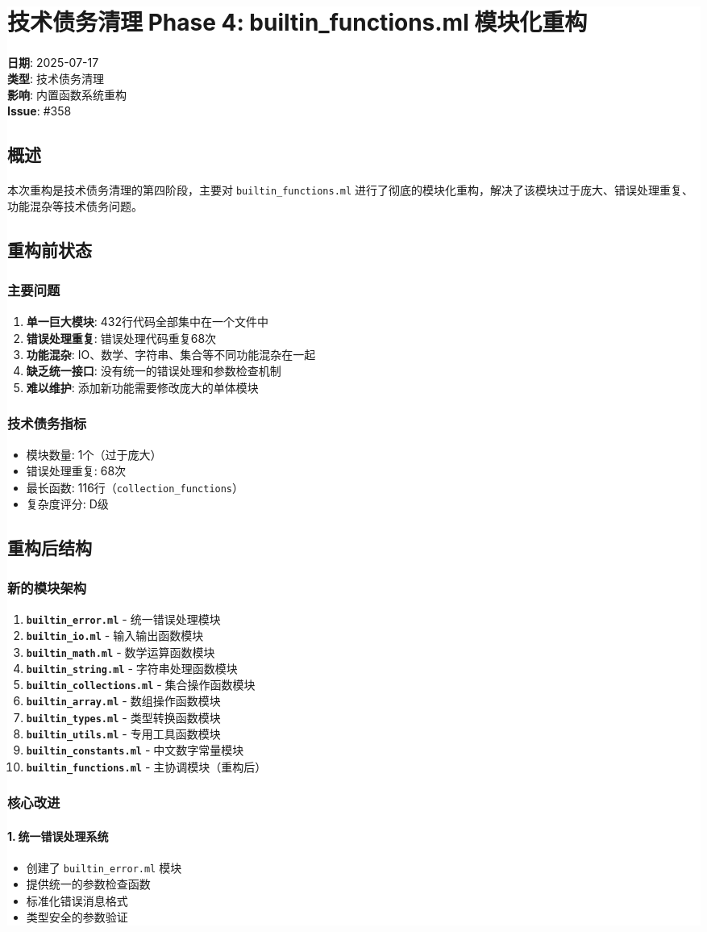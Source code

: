 # 技术债务清理 Phase 4: builtin_functions.ml 模块化重构

**日期**: 2025-07-17  
**类型**: 技术债务清理  
**影响**: 内置函数系统重构  
**Issue**: #358

## 概述

本次重构是技术债务清理的第四阶段，主要对 `builtin_functions.ml` 进行了彻底的模块化重构，解决了该模块过于庞大、错误处理重复、功能混杂等技术债务问题。

## 重构前状态

### 主要问题
1. **单一巨大模块**: 432行代码全部集中在一个文件中
2. **错误处理重复**: 错误处理代码重复68次
3. **功能混杂**: IO、数学、字符串、集合等不同功能混杂在一起
4. **缺乏统一接口**: 没有统一的错误处理和参数检查机制
5. **难以维护**: 添加新功能需要修改庞大的单体模块

### 技术债务指标
- 模块数量: 1个（过于庞大）
- 错误处理重复: 68次
- 最长函数: 116行（`collection_functions`）
- 复杂度评分: D级

## 重构后结构

### 新的模块架构
1. **`builtin_error.ml`** - 统一错误处理模块
2. **`builtin_io.ml`** - 输入输出函数模块
3. **`builtin_math.ml`** - 数学运算函数模块
4. **`builtin_string.ml`** - 字符串处理函数模块
5. **`builtin_collections.ml`** - 集合操作函数模块
6. **`builtin_array.ml`** - 数组操作函数模块
7. **`builtin_types.ml`** - 类型转换函数模块
8. **`builtin_utils.ml`** - 专用工具函数模块
9. **`builtin_constants.ml`** - 中文数字常量模块
10. **`builtin_functions.ml`** - 主协调模块（重构后）

### 核心改进

#### 1. 统一错误处理系统
- 创建了 `builtin_error.ml` 模块
- 提供统一的参数检查函数
- 标准化错误消息格式
- 类型安全的参数验证
